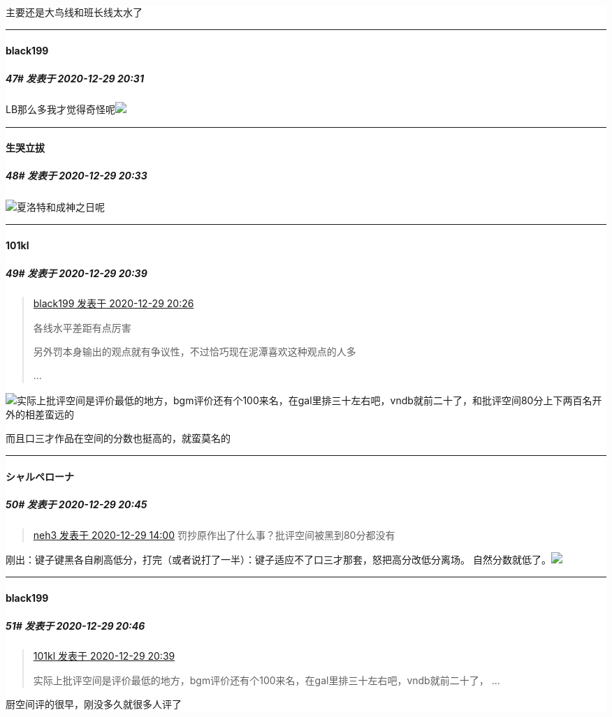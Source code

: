 主要还是大鸟线和班长线太水了

*****

####  black199  
##### 47#       发表于 2020-12-29 20:31

LB那么多我才觉得奇怪呢<img src="https://static.saraba1st.com/image/smiley/face2017/067.png" referrerpolicy="no-referrer">

*****

####  生哭立拔  
##### 48#       发表于 2020-12-29 20:33

<img src="https://static.saraba1st.com/image/smiley/face2017/020.png" referrerpolicy="no-referrer">夏洛特和成神之日呢

*****

####  101kl  
##### 49#       发表于 2020-12-29 20:39

<blockquote><a href="httphttps://bbs.saraba1st.com/2b/forum.php?mod=redirect&amp;goto=findpost&amp;pid=49882020&amp;ptid=1980123" target="_blank">black199 发表于 2020-12-29 20:26</a>

各线水平差距有点厉害

另外罚本身输出的观点就有争议性，不过恰巧现在泥潭喜欢这种观点的人多

 ...</blockquote>
<img src="https://static.saraba1st.com/image/smiley/face2017/068.png" referrerpolicy="no-referrer">实际上批评空间是评价最低的地方，bgm评价还有个100来名，在gal里排三十左右吧，vndb就前二十了，和批评空间80分上下两百名开外的相差蛮远的

而且口三才作品在空间的分数也挺高的，就蛮莫名的

*****

####  シャルペローナ  
##### 50#       发表于 2020-12-29 20:45

<blockquote><a href="httphttps://bbs.saraba1st.com/2b/forum.php?mod=redirect&amp;goto=findpost&amp;pid=49878136&amp;ptid=1980123" target="_blank">neh3 发表于 2020-12-29 14:00</a>
罚抄原作出了什么事？批评空间被黑到80分都没有</blockquote>
刚出：键子键黑各自刷高低分，打完（或者说打了一半）：键子适应不了口三才那套，怒把高分改低分离场。
自然分数就低了。<img src="https://static.saraba1st.com/image/smiley/face2017/037.png" referrerpolicy="no-referrer">

*****

####  black199  
##### 51#       发表于 2020-12-29 20:46

<blockquote><a href="httphttps://bbs.saraba1st.com/2b/forum.php?mod=redirect&amp;goto=findpost&amp;pid=49882138&amp;ptid=1980123" target="_blank">101kl 发表于 2020-12-29 20:39</a>

实际上批评空间是评价最低的地方，bgm评价还有个100来名，在gal里排三十左右吧，vndb就前二十了， ...</blockquote>
厨空间评的很早，刚没多久就很多人评了

